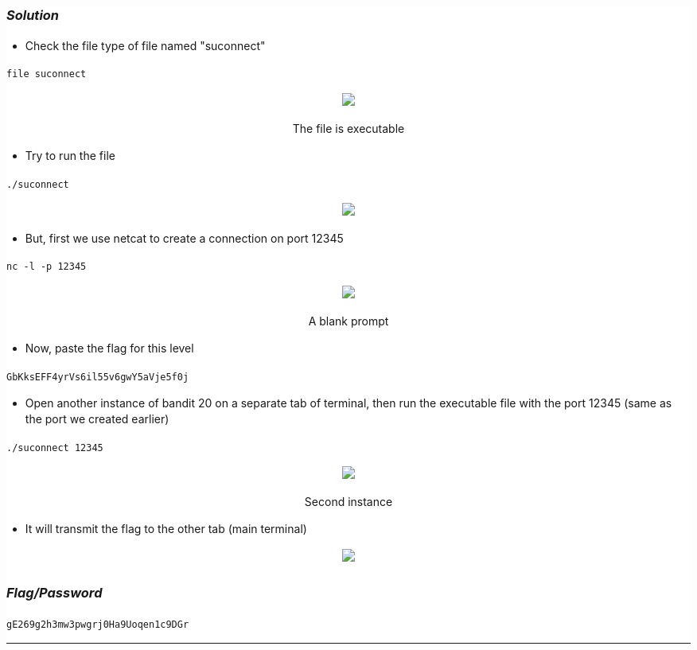 ### *Solution*
- Check the file type of file named "suconnect"
```
file suconnect 
```

<p align="center">
  <img src="https://user-images.githubusercontent.com/93600181/186440968-7affafac-add7-4c6c-b970-cb175b7e3a0a.png">
</p>

<p align="center">
  The file is executable
</p>

- Try to run the file
```
./suconnect
```

<p align="center">
  <img src="https://user-images.githubusercontent.com/93600181/186441295-188e5633-f64a-4d7a-ad7c-d1c229839f85.png">
</p>

- But, first we use netcat to create a connection on port 12345
```
nc -l -p 12345
```

<p align="center">
  <img src="https://user-images.githubusercontent.com/93600181/186442394-93545a58-3859-4aac-91b0-da3ef05f1e4f.png">
</p>

<p align="center">
  A blank prompt
</p>

- Now, paste the flag for this level

```
GbKksEFF4yrVs6il55v6gwY5aVje5f0j
```
- Open another instance of bandit 20 on a separate tab of terminal, then run the executable file with the port 12345 (same as the port we created earlier)

```
./suconnect 12345
```
<p align="center">
  <img src="https://user-images.githubusercontent.com/93600181/186443464-db3b7075-6384-4949-a4e7-df97edb4b92f.png">
</p>

<p align="center">
  Second instance
</p>

- It will transmit the flag to the other tab (main terminal)

<p align="center">
  <img src="https://user-images.githubusercontent.com/93600181/186444417-91f74583-fef1-4933-a3c6-b1dfede4118d.png">
</p>

### *Flag/Password*
```
gE269g2h3mw3pwgrj0Ha9Uoqen1c9DGr
```
  
---
  
</div>
